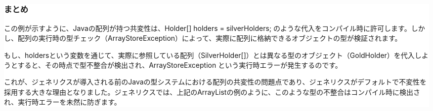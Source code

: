 
### まとめ

この例が示すように、Javaの配列が持つ共変性は、Holder[] holders = silverHolders; のような代入をコンパイル時に許可します。しかし、配列の実行時の型チェック（ArrayStoreException）によって、実際に配列に格納できるオブジェクトの型が検証されます。

もし、holdersという変数を通じて、実際に参照している配列（SilverHolder[]）とは異なる型のオブジェクト（GoldHolder）を代入しようとすると、その時点で型不整合が検出され、ArrayStoreException という実行時エラーが発生するのです。

これが、ジェネリクスが導入される前のJavaの型システムにおける配列の共変性の問題点であり、ジェネリクスがデフォルトで不変性を採用する大きな理由となりました。ジェネリクスでは、上記のArrayListの例のように、このような型の不整合はコンパイル時に検出され、実行時エラーを未然に防ぎます。
